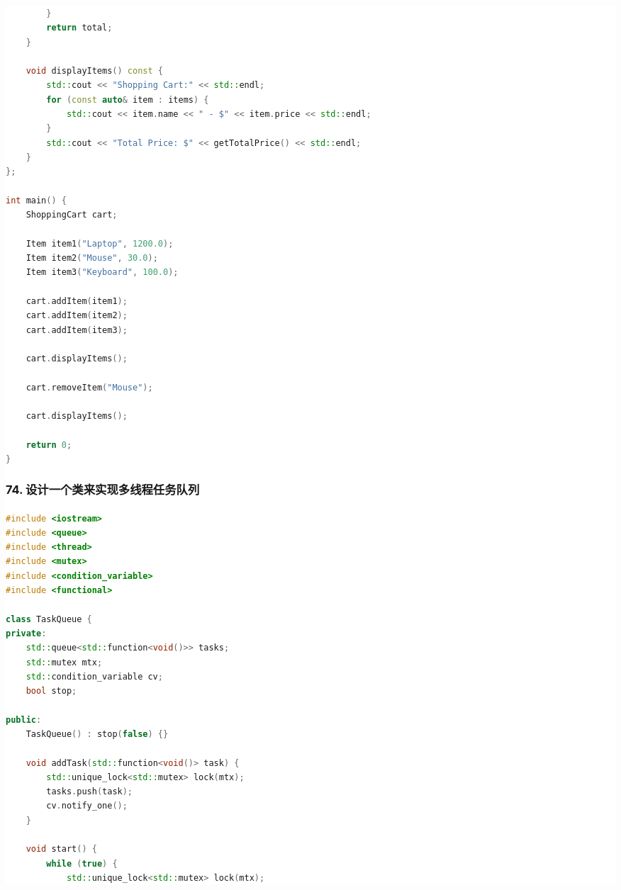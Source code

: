 ```cpp
        }
        return total;
    }

    void displayItems() const {
        std::cout << "Shopping Cart:" << std::endl;
        for (const auto& item : items) {
            std::cout << item.name << " - $" << item.price << std::endl;
        }
        std::cout << "Total Price: $" << getTotalPrice() << std::endl;
    }
};

int main() {
    ShoppingCart cart;

    Item item1("Laptop", 1200.0);
    Item item2("Mouse", 30.0);
    Item item3("Keyboard", 100.0);

    cart.addItem(item1);
    cart.addItem(item2);
    cart.addItem(item3);

    cart.displayItems();

    cart.removeItem("Mouse");

    cart.displayItems();

    return 0;
}
```

### 74. 设计一个类来实现多线程任务队列

```cpp
#include <iostream>
#include <queue>
#include <thread>
#include <mutex>
#include <condition_variable>
#include <functional>

class TaskQueue {
private:
    std::queue<std::function<void()>> tasks;
    std::mutex mtx;
    std::condition_variable cv;
    bool stop;

public:
    TaskQueue() : stop(false) {}

    void addTask(std::function<void()> task) {
        std::unique_lock<std::mutex> lock(mtx);
        tasks.push(task);
        cv.notify_one();
    }

    void start() {
        while (true) {
            std::unique_lock<std::mutex> lock(mtx);
```
